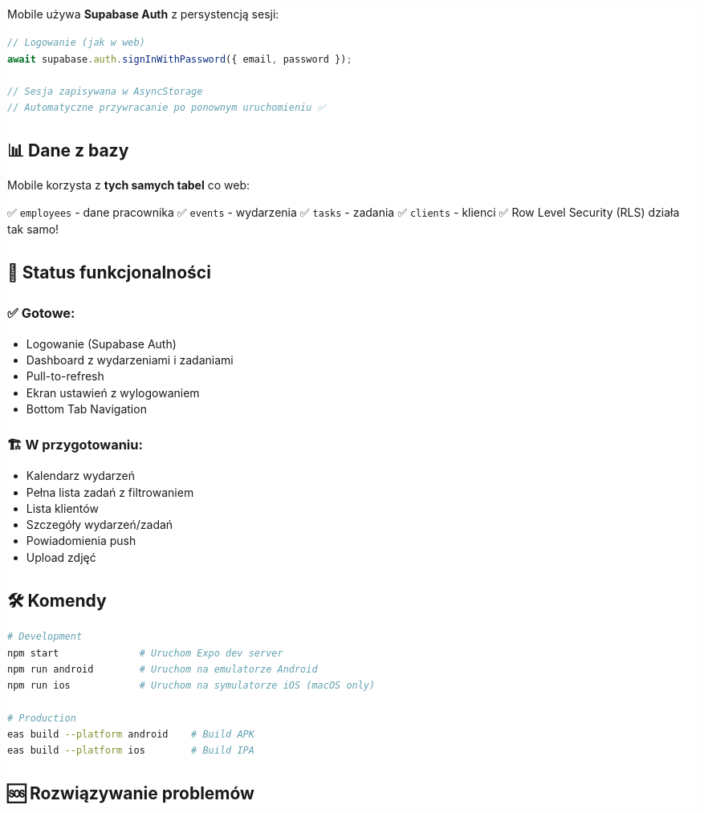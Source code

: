 Mobile używa **Supabase Auth** z persystencją sesji:

```typescript
// Logowanie (jak w web)
await supabase.auth.signInWithPassword({ email, password });

// Sesja zapisywana w AsyncStorage
// Automatyczne przywracanie po ponownym uruchomieniu ✅
```

## 📊 Dane z bazy

Mobile korzysta z **tych samych tabel** co web:

✅ `employees` - dane pracownika
✅ `events` - wydarzenia
✅ `tasks` - zadania
✅ `clients` - klienci
✅ Row Level Security (RLS) działa tak samo!

## 🚧 Status funkcjonalności

### ✅ Gotowe:
- Logowanie (Supabase Auth)
- Dashboard z wydarzeniami i zadaniami
- Pull-to-refresh
- Ekran ustawień z wylogowaniem
- Bottom Tab Navigation

### 🏗️ W przygotowaniu:
- Kalendarz wydarzeń
- Pełna lista zadań z filtrowaniem
- Lista klientów
- Szczegóły wydarzeń/zadań
- Powiadomienia push
- Upload zdjęć

## 🛠️ Komendy

```bash
# Development
npm start              # Uruchom Expo dev server
npm run android        # Uruchom na emulatorze Android
npm run ios            # Uruchom na symulatorze iOS (macOS only)

# Production
eas build --platform android    # Build APK
eas build --platform ios        # Build IPA
```

## 🆘 Rozwiązywanie problemów
